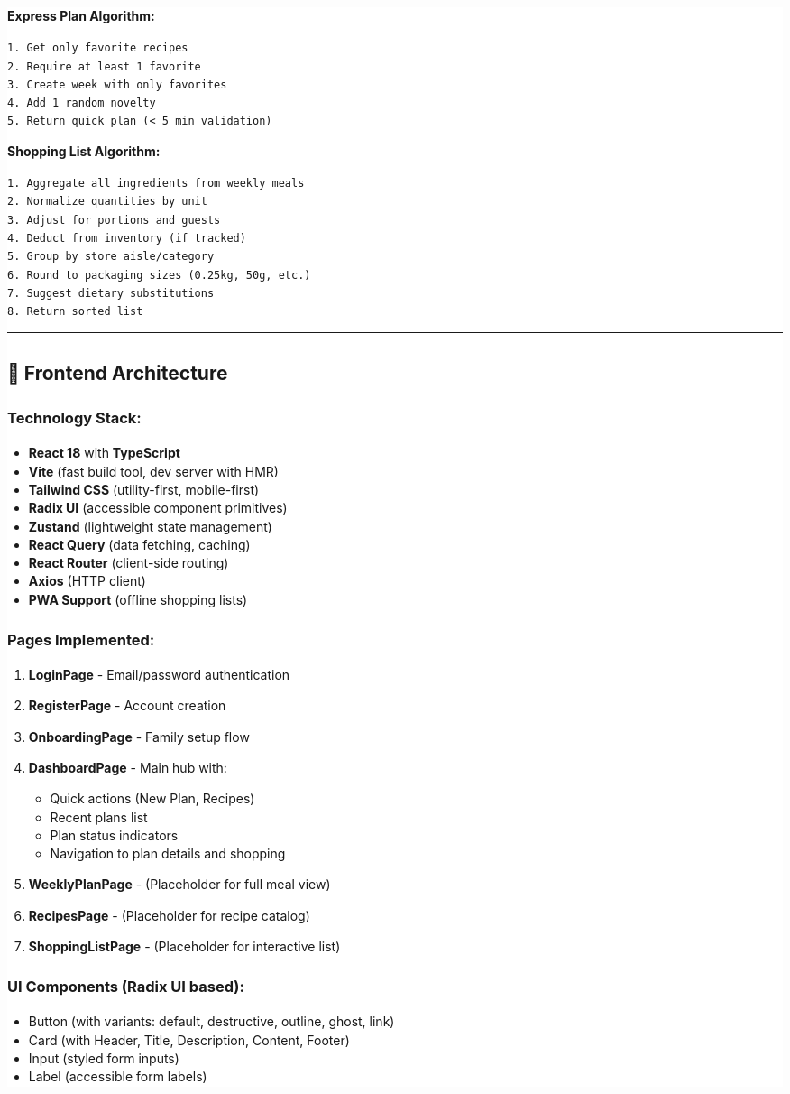 **Express Plan Algorithm:**
```
1. Get only favorite recipes
2. Require at least 1 favorite
3. Create week with only favorites
4. Add 1 random novelty
5. Return quick plan (< 5 min validation)
```

**Shopping List Algorithm:**
```
1. Aggregate all ingredients from weekly meals
2. Normalize quantities by unit
3. Adjust for portions and guests
4. Deduct from inventory (if tracked)
5. Group by store aisle/category
6. Round to packaging sizes (0.25kg, 50g, etc.)
7. Suggest dietary substitutions
8. Return sorted list
```

---

## 🎨 Frontend Architecture

### Technology Stack:
- **React 18** with **TypeScript**
- **Vite** (fast build tool, dev server with HMR)
- **Tailwind CSS** (utility-first, mobile-first)
- **Radix UI** (accessible component primitives)
- **Zustand** (lightweight state management)
- **React Query** (data fetching, caching)
- **React Router** (client-side routing)
- **Axios** (HTTP client)
- **PWA Support** (offline shopping lists)

### Pages Implemented:

1. **LoginPage** - Email/password authentication
2. **RegisterPage** - Account creation
3. **OnboardingPage** - Family setup flow
4. **DashboardPage** - Main hub with:
   - Quick actions (New Plan, Recipes)
   - Recent plans list
   - Plan status indicators
   - Navigation to plan details and shopping

5. **WeeklyPlanPage** - (Placeholder for full meal view)
6. **RecipesPage** - (Placeholder for recipe catalog)
7. **ShoppingListPage** - (Placeholder for interactive list)

### UI Components (Radix UI based):
- Button (with variants: default, destructive, outline, ghost, link)
- Card (with Header, Title, Description, Content, Footer)
- Input (styled form inputs)
- Label (accessible form labels)

